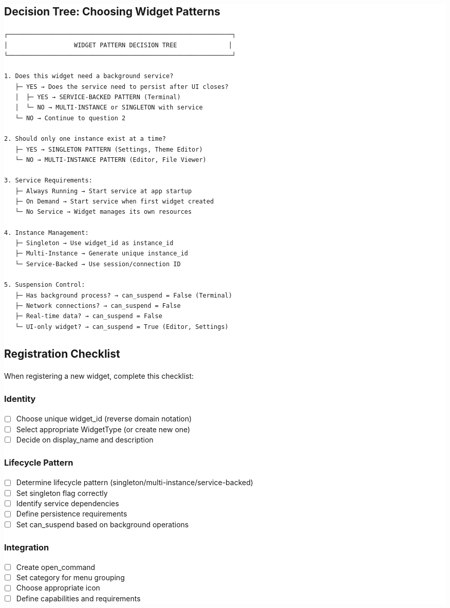 ## Decision Tree: Choosing Widget Patterns

```
┌─────────────────────────────────────────────────────────────┐
│                  WIDGET PATTERN DECISION TREE              │
└─────────────────────────────────────────────────────────────┘

1. Does this widget need a background service?
   ├─ YES → Does the service need to persist after UI closes?
   │  ├─ YES → SERVICE-BACKED PATTERN (Terminal)
   │  └─ NO → MULTI-INSTANCE or SINGLETON with service
   └─ NO → Continue to question 2

2. Should only one instance exist at a time?
   ├─ YES → SINGLETON PATTERN (Settings, Theme Editor)
   └─ NO → MULTI-INSTANCE PATTERN (Editor, File Viewer)

3. Service Requirements:
   ├─ Always Running → Start service at app startup
   ├─ On Demand → Start service when first widget created
   └─ No Service → Widget manages its own resources

4. Instance Management:
   ├─ Singleton → Use widget_id as instance_id
   ├─ Multi-Instance → Generate unique instance_id
   └─ Service-Backed → Use session/connection ID

5. Suspension Control:
   ├─ Has background process? → can_suspend = False (Terminal)
   ├─ Network connections? → can_suspend = False
   ├─ Real-time data? → can_suspend = False
   └─ UI-only widget? → can_suspend = True (Editor, Settings)
```

## Registration Checklist

When registering a new widget, complete this checklist:

### Identity
- [ ] Choose unique widget_id (reverse domain notation)
- [ ] Select appropriate WidgetType (or create new one)
- [ ] Decide on display_name and description

### Lifecycle Pattern
- [ ] Determine lifecycle pattern (singleton/multi-instance/service-backed)
- [ ] Set singleton flag correctly
- [ ] Identify service dependencies
- [ ] Define persistence requirements
- [ ] Set can_suspend based on background operations

### Integration
- [ ] Create open_command
- [ ] Set category for menu grouping
- [ ] Choose appropriate icon
- [ ] Define capabilities and requirements

